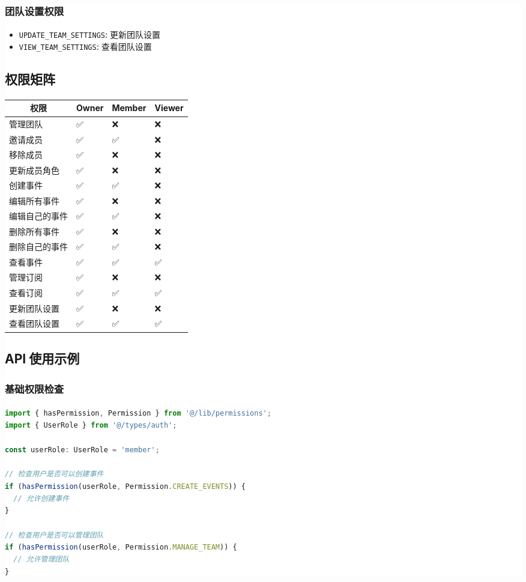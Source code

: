 ### 团队设置权限

- `UPDATE_TEAM_SETTINGS`: 更新团队设置
- `VIEW_TEAM_SETTINGS`: 查看团队设置

## 权限矩阵

| 权限           | Owner | Member | Viewer |
| -------------- | ----- | ------ | ------ |
| 管理团队       | ✅    | ❌     | ❌     |
| 邀请成员       | ✅    | ✅     | ❌     |
| 移除成员       | ✅    | ❌     | ❌     |
| 更新成员角色   | ✅    | ❌     | ❌     |
| 创建事件       | ✅    | ✅     | ❌     |
| 编辑所有事件   | ✅    | ❌     | ❌     |
| 编辑自己的事件 | ✅    | ✅     | ❌     |
| 删除所有事件   | ✅    | ❌     | ❌     |
| 删除自己的事件 | ✅    | ✅     | ❌     |
| 查看事件       | ✅    | ✅     | ✅     |
| 管理订阅       | ✅    | ❌     | ❌     |
| 查看订阅       | ✅    | ✅     | ✅     |
| 更新团队设置   | ✅    | ❌     | ❌     |
| 查看团队设置   | ✅    | ✅     | ✅     |

## API 使用示例

### 基础权限检查

```typescript
import { hasPermission, Permission } from '@/lib/permissions';
import { UserRole } from '@/types/auth';

const userRole: UserRole = 'member';

// 检查用户是否可以创建事件
if (hasPermission(userRole, Permission.CREATE_EVENTS)) {
  // 允许创建事件
}

// 检查用户是否可以管理团队
if (hasPermission(userRole, Permission.MANAGE_TEAM)) {
  // 允许管理团队
}
```
